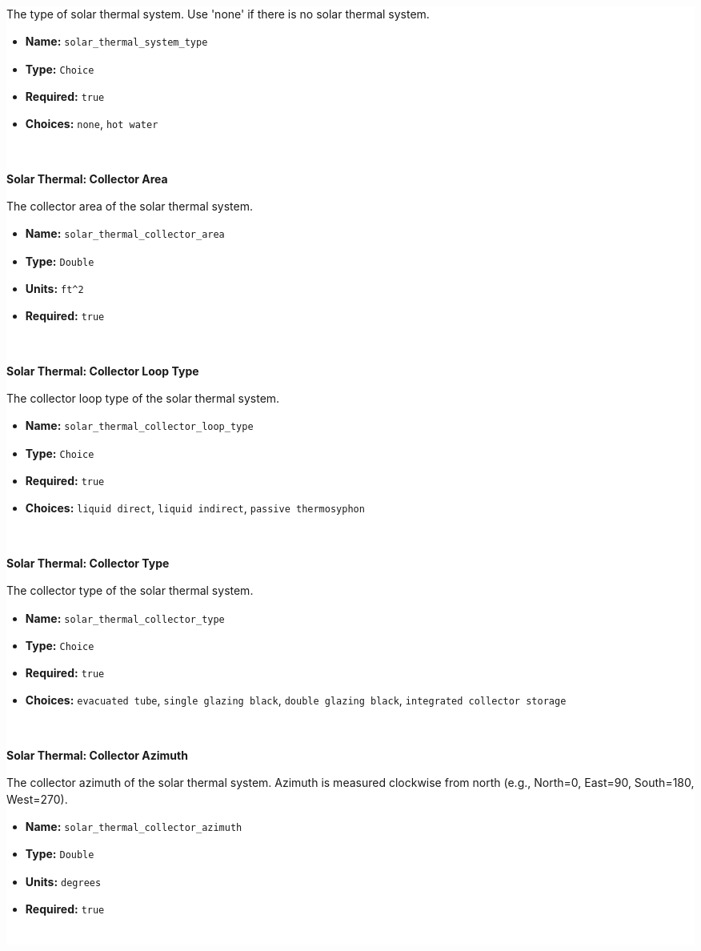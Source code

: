 The type of solar thermal system. Use 'none' if there is no solar thermal system.

- **Name:** ``solar_thermal_system_type``
- **Type:** ``Choice``

- **Required:** ``true``

- **Choices:** `none`, `hot water`

<br/>

**Solar Thermal: Collector Area**

The collector area of the solar thermal system.

- **Name:** ``solar_thermal_collector_area``
- **Type:** ``Double``

- **Units:** ``ft^2``

- **Required:** ``true``

<br/>

**Solar Thermal: Collector Loop Type**

The collector loop type of the solar thermal system.

- **Name:** ``solar_thermal_collector_loop_type``
- **Type:** ``Choice``

- **Required:** ``true``

- **Choices:** `liquid direct`, `liquid indirect`, `passive thermosyphon`

<br/>

**Solar Thermal: Collector Type**

The collector type of the solar thermal system.

- **Name:** ``solar_thermal_collector_type``
- **Type:** ``Choice``

- **Required:** ``true``

- **Choices:** `evacuated tube`, `single glazing black`, `double glazing black`, `integrated collector storage`

<br/>

**Solar Thermal: Collector Azimuth**

The collector azimuth of the solar thermal system. Azimuth is measured clockwise from north (e.g., North=0, East=90, South=180, West=270).

- **Name:** ``solar_thermal_collector_azimuth``
- **Type:** ``Double``

- **Units:** ``degrees``

- **Required:** ``true``

<br/>
